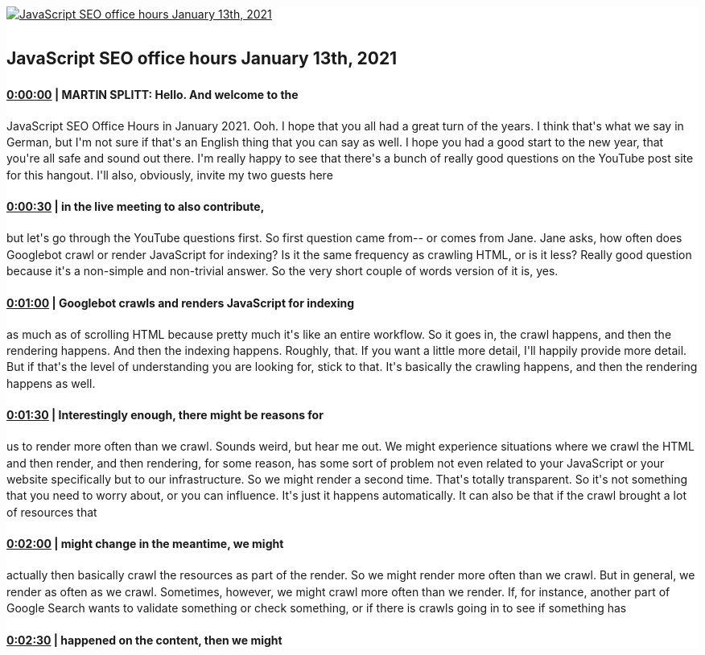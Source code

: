 [![JavaScript SEO office hours January 13th, 2021](https://i.ytimg.com/vi/Vy7c1NRC7vo/maxresdefault.jpg)](https://www.youtube.com/watch?v=Vy7c1NRC7vo)

## JavaScript SEO office hours January 13th, 2021





#### [0:00:00](https://www.youtube.com/watch?v=Vy7c1NRC7vo&t=0) |  MARTIN SPLITT: Hello. And welcome to the

JavaScript SEO Office Hours in January 2021. Ooh. I hope that you all had a great turn of the years. I think that's what we say in German, but I'm not sure if that's an English thing that you can say as well. I hope you had a good start to the new year, that you're all safe and sound out there. I'm really happy to see that there's a bunch of really good questions on the YouTube post site for this hangout. I'll also, obviously, invite my two guests here  

#### [0:00:30](https://www.youtube.com/watch?v=Vy7c1NRC7vo&t=30) |  in the live meeting to also contribute,

but let's go through the YouTube questions first. So first question came from-- or comes from Jane. Jane asks, how often does Googlebot crawl or render JavaScript for indexing? Is it the same frequency as crawling HTML, or is it less? Really good question because it's a non-simple and non-trivial answer. So the very short couple of words version of it is, yes.  

#### [0:01:00](https://www.youtube.com/watch?v=Vy7c1NRC7vo&t=60) |  Googlebot crawls and renders JavaScript for indexing

as much as of scrolling HTML because pretty much it's like an entire workflow. So it goes in, the crawl happens, and then the rendering happens. And then the indexing happens. Roughly, that. If you want a little more detail, I'll happily provide more detail. But if that's the level of understanding you are looking for, stick to that. It's basically the crawling happens, and then the rendering happens as well.  

#### [0:01:30](https://www.youtube.com/watch?v=Vy7c1NRC7vo&t=90) |  Interestingly enough, there might be reasons for

us to render more often than we crawl. Sounds weird, but hear me out. We might experience situations where we crawl the HTML and then render, and then rendering, for some reason, has some sort of problem not even related to your JavaScript or your website specifically but to our infrastructure. So we might render a second time. That's totally transparent. So it's not something that you need to worry about, or you can influence. It's just it happens automatically. It can also be that if the crawl brought a lot of resources that  

#### [0:02:00](https://www.youtube.com/watch?v=Vy7c1NRC7vo&t=120) |  might change in the meantime, we might

actually then basically crawl the resources as part of the render. So we might render more often than we crawl. But in general, we render as often as we crawl. Sometimes, however, we might crawl more often than we render. If, for instance, another part of Google Search wants to validate something or check something, or if there is crawls going in to see if something has  

#### [0:02:30](https://www.youtube.com/watch?v=Vy7c1NRC7vo&t=150) |  happened on the content, then we might
